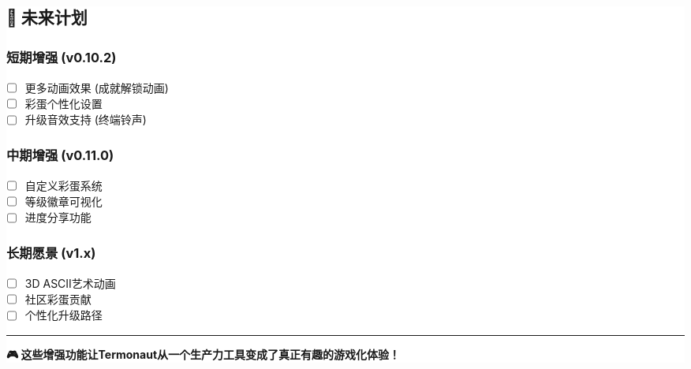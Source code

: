 ## 🚀 未来计划

### 短期增强 (v0.10.2)
- [ ] 更多动画效果 (成就解锁动画)
- [ ] 彩蛋个性化设置
- [ ] 升级音效支持 (终端铃声)

### 中期增强 (v0.11.0)
- [ ] 自定义彩蛋系统
- [ ] 等级徽章可视化
- [ ] 进度分享功能

### 长期愿景 (v1.x)
- [ ] 3D ASCII艺术动画
- [ ] 社区彩蛋贡献
- [ ] 个性化升级路径

---

**🎮 这些增强功能让Termonaut从一个生产力工具变成了真正有趣的游戏化体验！**
